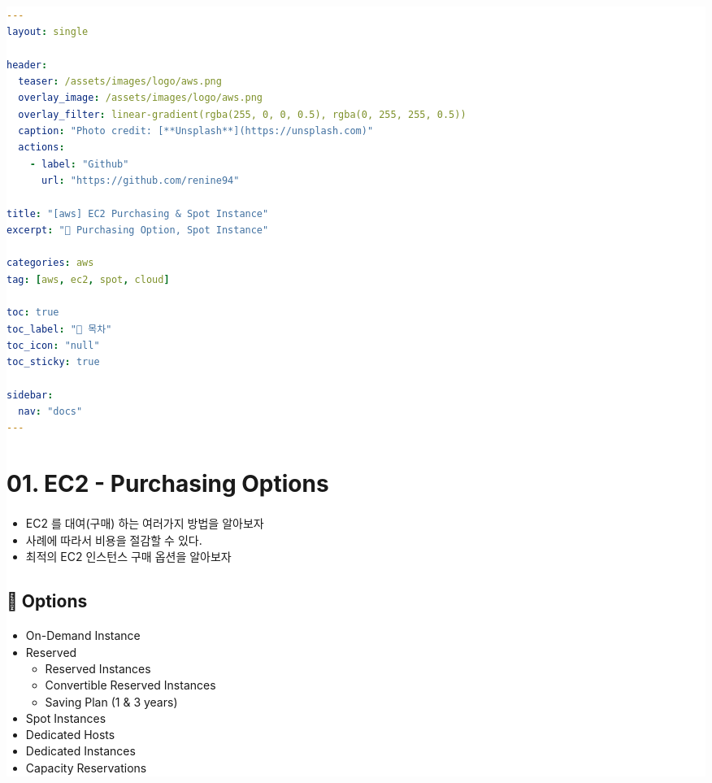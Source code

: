 ```yaml
---
layout: single

header:
  teaser: /assets/images/logo/aws.png
  overlay_image: /assets/images/logo/aws.png
  overlay_filter: linear-gradient(rgba(255, 0, 0, 0.5), rgba(0, 255, 255, 0.5))
  caption: "Photo credit: [**Unsplash**](https://unsplash.com)"
  actions:
    - label: "Github"
      url: "https://github.com/renine94"

title: "[aws] EC2 Purchasing & Spot Instance"
excerpt: "🚀 Purchasing Option, Spot Instance"

categories: aws
tag: [aws, ec2, spot, cloud]

toc: true
toc_label: "📕 목차"
toc_icon: "null"
toc_sticky: true

sidebar:
  nav: "docs"
---
```


# 01. EC2 - Purchasing Options

<div class="notice--success">
  <ul>
    <li> EC2 를 대여(구매) 하는 여러가지 방법을 알아보자 </li>
    <li> 사례에 따라서 비용을 절감할 수 있다. </li>
    <li> 최적의 EC2 인스턴스 구매 옵션을 알아보자 </li>
  </ul>
</div>



## 🚀 Options

- On-Demand Instance
- Reserved
  - Reserved Instances
  - Convertible Reserved Instances
  - Saving Plan (1 & 3 years)
- Spot Instances
- Dedicated Hosts
- Dedicated Instances
- Capacity Reservations
